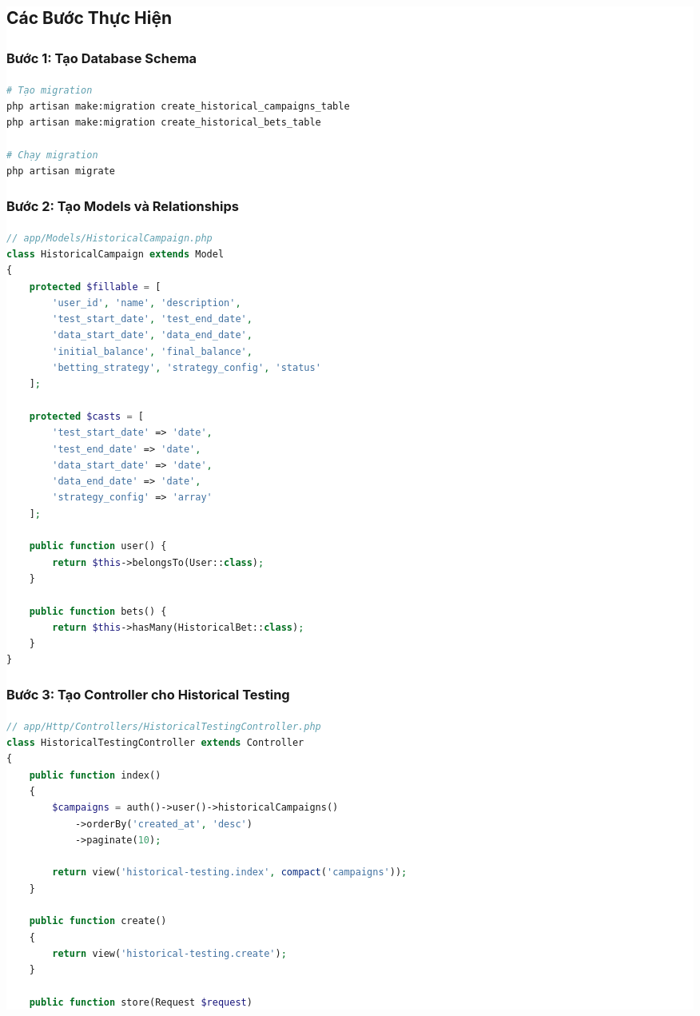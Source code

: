 ## Các Bước Thực Hiện

### Bước 1: Tạo Database Schema
```bash
# Tạo migration
php artisan make:migration create_historical_campaigns_table
php artisan make:migration create_historical_bets_table

# Chạy migration
php artisan migrate
```

### Bước 2: Tạo Models và Relationships
```php
// app/Models/HistoricalCampaign.php
class HistoricalCampaign extends Model
{
    protected $fillable = [
        'user_id', 'name', 'description',
        'test_start_date', 'test_end_date',
        'data_start_date', 'data_end_date',
        'initial_balance', 'final_balance',
        'betting_strategy', 'strategy_config', 'status'
    ];

    protected $casts = [
        'test_start_date' => 'date',
        'test_end_date' => 'date',
        'data_start_date' => 'date',
        'data_end_date' => 'date',
        'strategy_config' => 'array'
    ];

    public function user() {
        return $this->belongsTo(User::class);
    }

    public function bets() {
        return $this->hasMany(HistoricalBet::class);
    }
}
```

### Bước 3: Tạo Controller cho Historical Testing
```php
// app/Http/Controllers/HistoricalTestingController.php
class HistoricalTestingController extends Controller
{
    public function index()
    {
        $campaigns = auth()->user()->historicalCampaigns()
            ->orderBy('created_at', 'desc')
            ->paginate(10);
        
        return view('historical-testing.index', compact('campaigns'));
    }

    public function create()
    {
        return view('historical-testing.create');
    }

    public function store(Request $request)
```